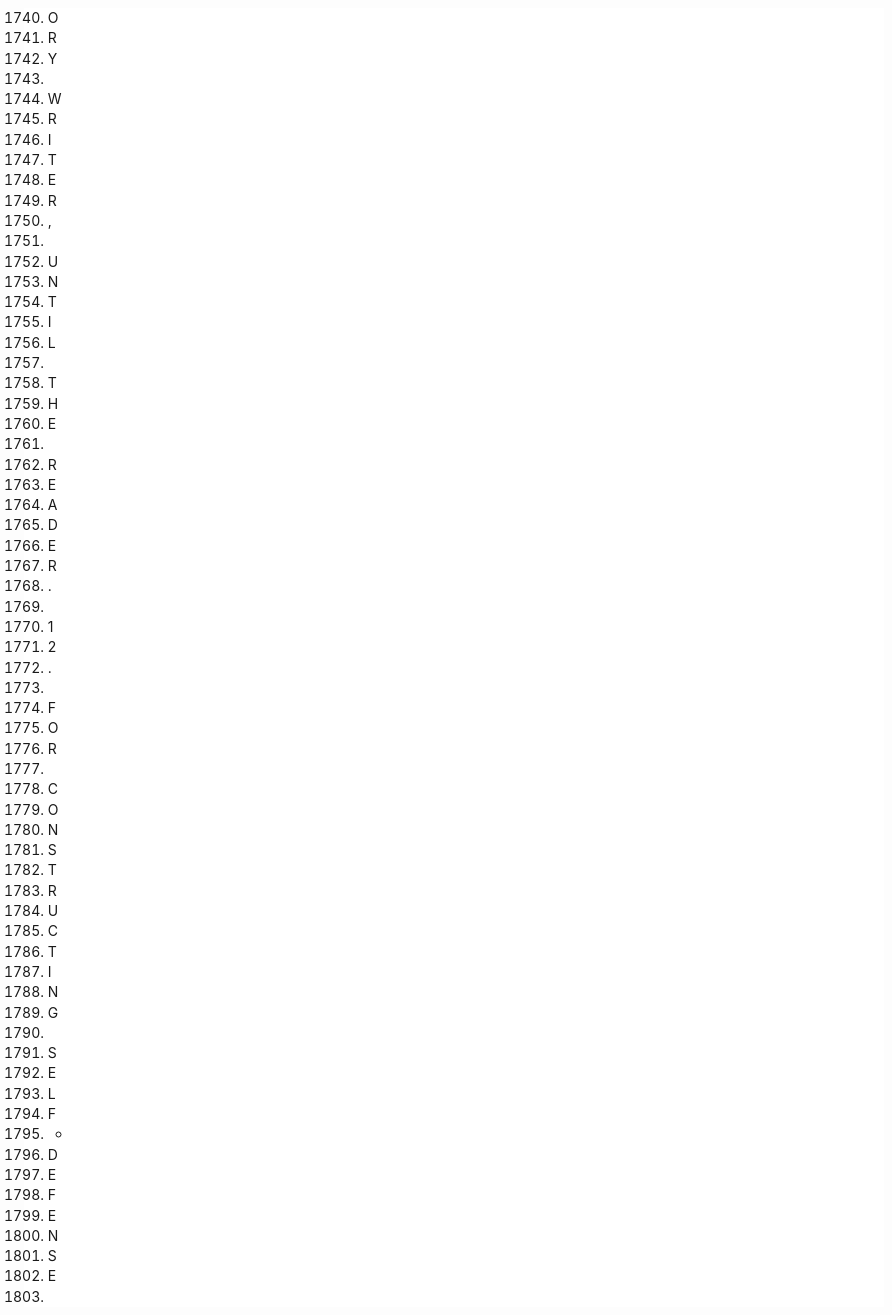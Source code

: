 1740. O
1741. R
1742. Y
1743. 
1744. W
1745. R
1746. I
1747. T
1748. E
1749. R
1750. ,
1751. 
1752. U
1753. N
1754. T
1755. I
1756. L
1757. 
1758. T
1759. H
1760. E
1761. 
1762. R
1763. E
1764. A
1765. D
1766. E
1767. R
1768. .
1769. 
1770. 1
1771. 2
1772. .
1773. 
1774. F
1775. O
1776. R
1777. 
1778. C
1779. O
1780. N
1781. S
1782. T
1783. R
1784. U
1785. C
1786. T
1787. I
1788. N
1789. G
1790. 
1791. S
1792. E
1793. L
1794. F
1795. -
1796. D
1797. E
1798. F
1799. E
1800. N
1801. S
1802. E
1803. 
